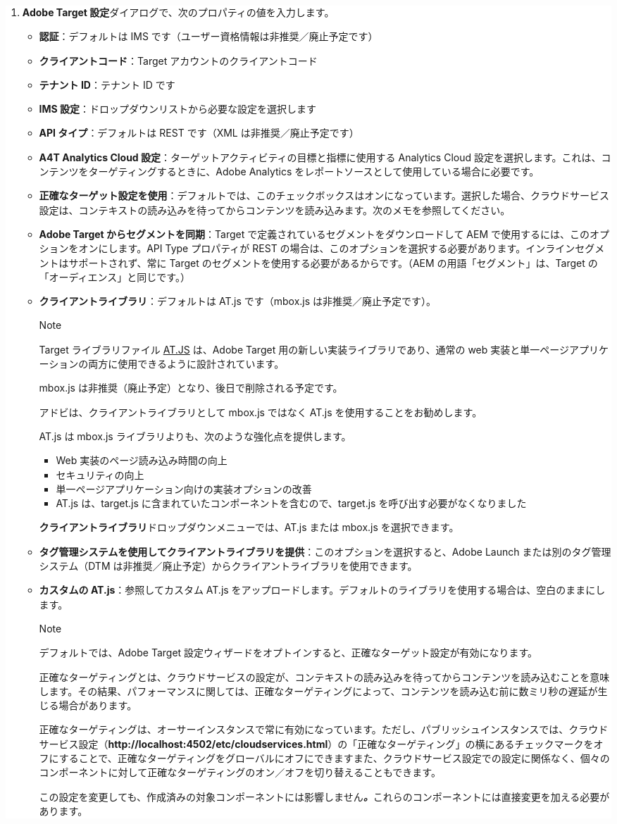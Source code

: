 1. **Adobe Target 設定**&#x200B;ダイアログで、次のプロパティの値を入力します。

   * **認証**：デフォルトは IMS です（ユーザー資格情報は非推奨／廃止予定です）

   * **クライアントコード**：Target アカウントのクライアントコード

   * **テナント ID**：テナント ID です

   * **IMS 設定**：ドロップダウンリストから必要な設定を選択します

   * **API タイプ**：デフォルトは REST です（XML は非推奨／廃止予定です）

   * **A4T Analytics Cloud 設定**：ターゲットアクティビティの目標と指標に使用する Analytics Cloud 設定を選択します。これは、コンテンツをターゲティングするときに、Adobe Analytics をレポートソースとして使用している場合に必要です。

     <!-- Is this needed?
     If you do not see your cloud configuration, see note in [Configuring A4T Analytics Cloud Configuration](#configuring-a-t-analytics-cloud-configuration).
     -->

   * **正確なターゲット設定を使用**：デフォルトでは、このチェックボックスはオンになっています。選択した場合、クラウドサービス設定は、コンテキストの読み込みを待ってからコンテンツを読み込みます。次のメモを参照してください。

   * **Adobe Target からセグメントを同期**：Target で定義されているセグメントをダウンロードして AEM で使用するには、このオプションをオンにします。API Type プロパティが REST の場合は、このオプションを選択する必要があります。インラインセグメントはサポートされず、常に Target のセグメントを使用する必要があるからです。（AEM の用語「セグメント」は、Target の「オーディエンス」と同じです。）

   * **クライアントライブラリ**：デフォルトは AT.js です（mbox.js は非推奨／廃止予定です）。

     >[!NOTE]
     >
     >Target ライブラリファイル [AT.JS](https://experienceleague.adobe.com/docs/target-dev/developer/client-side/at-js-implementation/at-js/how-atjs-works.html?lang=ja) は、Adobe Target 用の新しい実装ライブラリであり、通常の web 実装と単一ページアプリケーションの両方に使用できるように設計されています。
     >
     >mbox.js は非推奨（廃止予定）となり、後日で削除される予定です。
     >
     >アドビは、クライアントライブラリとして mbox.js ではなく AT.js を使用することをお勧めします。
     >
     >AT.js は mbox.js ライブラリよりも、次のような強化点を提供します。
     >
     >* Web 実装のページ読み込み時間の向上
     >* セキュリティの向上
     >* 単一ページアプリケーション向けの実装オプションの改善
     >* AT.js は、target.js に含まれていたコンポーネントを含むので、target.js を呼び出す必要がなくなりました
     >
     >**クライアントライブラリ**&#x200B;ドロップダウンメニューでは、AT.js または mbox.js を選択できます。

   * **タグ管理システムを使用してクライアントライブラリを提供**：このオプションを選択すると、Adobe Launch または別のタグ管理システム（DTM は非推奨／廃止予定）からクライアントライブラリを使用できます。

   * **カスタムの AT.js**：参照してカスタム AT.js をアップロードします。デフォルトのライブラリを使用する場合は、空白のままにします。

     >[!NOTE]
     >
     >デフォルトでは、Adobe Target 設定ウィザードをオプトインすると、正確なターゲット設定が有効になります。
     >
     >正確なターゲティングとは、クラウドサービスの設定が、コンテキストの読み込みを待ってからコンテンツを読み込むことを意味します。その結果、パフォーマンスに関しては、正確なターゲティングによって、コンテンツを読み込む前に数ミリ秒の遅延が生じる場合があります。
     >
     >正確なターゲティングは、オーサーインスタンスで常に有効になっています。ただし、パブリッシュインスタンスでは、クラウドサービス設定（**http://localhost:4502/etc/cloudservices.html**）の「正確なターゲティング」の横にあるチェックマークをオフにすることで、正確なターゲティングをグローバルにオフにできますまた、クラウドサービス設定での設定に関係なく、個々のコンポーネントに対して正確なターゲティングのオン／オフを切り替えることもできます。
     >
     >この設定を変更しても、作成済みの対象コンポーネントには影響しません&#x200B;***。***&#x200B;これらのコンポーネントには直接変更を加える必要があります。
